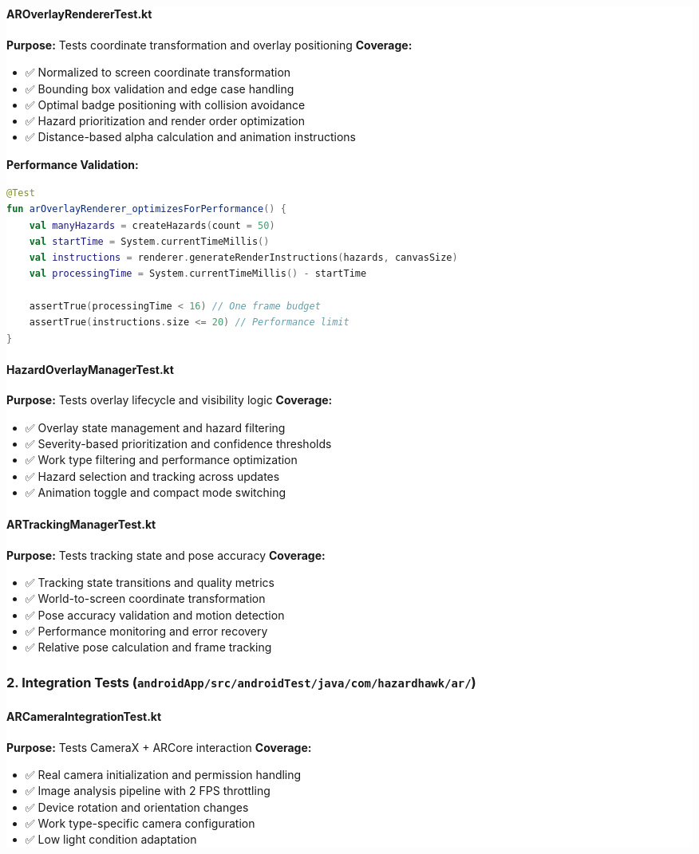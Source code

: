 #### AROverlayRendererTest.kt
**Purpose:** Tests coordinate transformation and overlay positioning
**Coverage:**
- ✅ Normalized to screen coordinate transformation
- ✅ Bounding box validation and edge case handling
- ✅ Optimal badge positioning with collision avoidance
- ✅ Hazard prioritization and render order optimization
- ✅ Distance-based alpha calculation and animation instructions

**Performance Validation:**
```kotlin
@Test
fun arOverlayRenderer_optimizesForPerformance() {
    val manyHazards = createHazards(count = 50)
    val startTime = System.currentTimeMillis()
    val instructions = renderer.generateRenderInstructions(hazards, canvasSize)
    val processingTime = System.currentTimeMillis() - startTime
    
    assertTrue(processingTime < 16) // One frame budget
    assertTrue(instructions.size <= 20) // Performance limit
}
```

#### HazardOverlayManagerTest.kt
**Purpose:** Tests overlay lifecycle and visibility logic
**Coverage:**
- ✅ Overlay state management and hazard filtering
- ✅ Severity-based prioritization and confidence thresholds
- ✅ Work type filtering and performance optimization
- ✅ Hazard selection and tracking across updates
- ✅ Animation toggle and compact mode switching

#### ARTrackingManagerTest.kt
**Purpose:** Tests tracking state and pose accuracy
**Coverage:**
- ✅ Tracking state transitions and quality metrics
- ✅ World-to-screen coordinate transformation
- ✅ Pose accuracy validation and motion detection
- ✅ Performance monitoring and error recovery
- ✅ Relative pose calculation and frame tracking

### 2. Integration Tests (`androidApp/src/androidTest/java/com/hazardhawk/ar/`)

#### ARCameraIntegrationTest.kt
**Purpose:** Tests CameraX + ARCore interaction
**Coverage:**
- ✅ Real camera initialization and permission handling
- ✅ Image analysis pipeline with 2 FPS throttling
- ✅ Device rotation and orientation changes
- ✅ Work type-specific camera configuration
- ✅ Low light condition adaptation
